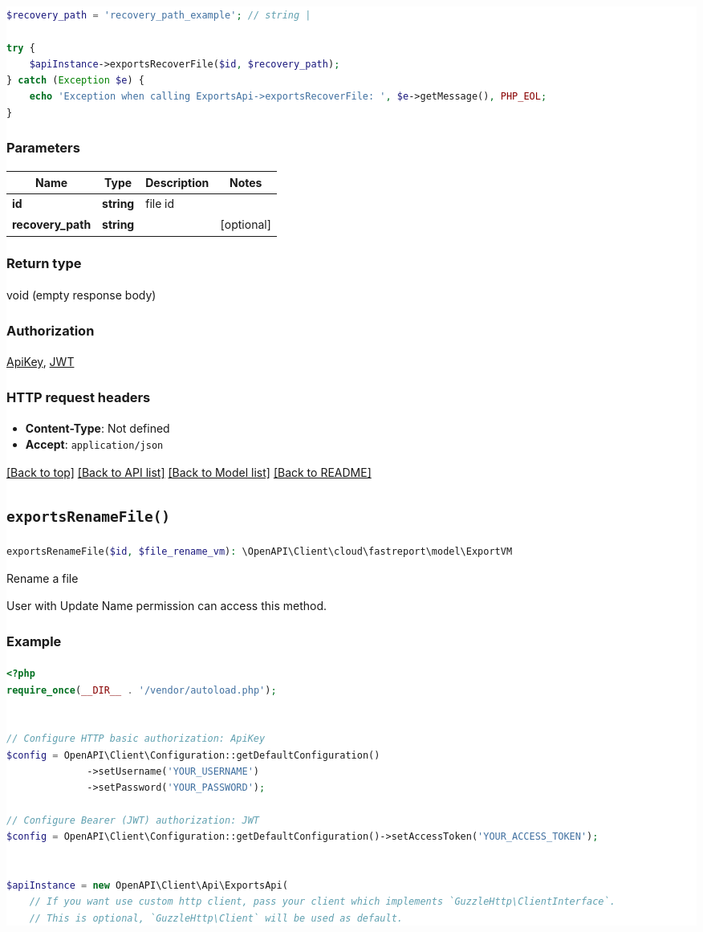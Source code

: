 ```php
$recovery_path = 'recovery_path_example'; // string | 

try {
    $apiInstance->exportsRecoverFile($id, $recovery_path);
} catch (Exception $e) {
    echo 'Exception when calling ExportsApi->exportsRecoverFile: ', $e->getMessage(), PHP_EOL;
}
```

### Parameters

| Name | Type | Description  | Notes |
| ------------- | ------------- | ------------- | ------------- |
| **id** | **string**| file id | |
| **recovery_path** | **string**|  | [optional] |

### Return type

void (empty response body)

### Authorization

[ApiKey](../../README.md#ApiKey), [JWT](../../README.md#JWT)

### HTTP request headers

- **Content-Type**: Not defined
- **Accept**: `application/json`

[[Back to top]](#) [[Back to API list]](../../README.md#endpoints)
[[Back to Model list]](../../README.md#models)
[[Back to README]](../../README.md)

## `exportsRenameFile()`

```php
exportsRenameFile($id, $file_rename_vm): \OpenAPI\Client\cloud\fastreport\model\ExportVM
```

Rename a file

User with Update Name permission can access this method.

### Example

```php
<?php
require_once(__DIR__ . '/vendor/autoload.php');


// Configure HTTP basic authorization: ApiKey
$config = OpenAPI\Client\Configuration::getDefaultConfiguration()
              ->setUsername('YOUR_USERNAME')
              ->setPassword('YOUR_PASSWORD');

// Configure Bearer (JWT) authorization: JWT
$config = OpenAPI\Client\Configuration::getDefaultConfiguration()->setAccessToken('YOUR_ACCESS_TOKEN');


$apiInstance = new OpenAPI\Client\Api\ExportsApi(
    // If you want use custom http client, pass your client which implements `GuzzleHttp\ClientInterface`.
    // This is optional, `GuzzleHttp\Client` will be used as default.
```